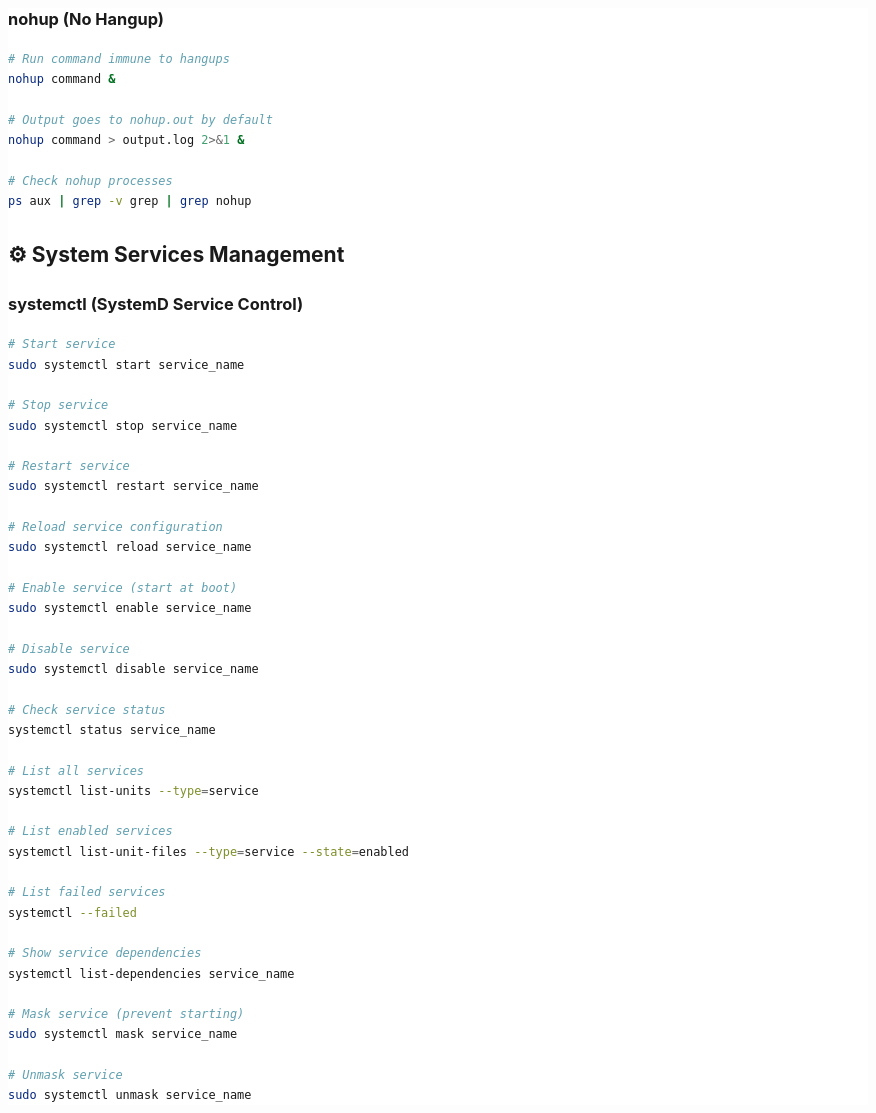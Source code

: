 ### nohup (No Hangup)
```bash
# Run command immune to hangups
nohup command &

# Output goes to nohup.out by default
nohup command > output.log 2>&1 &

# Check nohup processes
ps aux | grep -v grep | grep nohup
```

## ⚙️ System Services Management

### systemctl (SystemD Service Control)
```bash
# Start service
sudo systemctl start service_name

# Stop service
sudo systemctl stop service_name

# Restart service
sudo systemctl restart service_name

# Reload service configuration
sudo systemctl reload service_name

# Enable service (start at boot)
sudo systemctl enable service_name

# Disable service
sudo systemctl disable service_name

# Check service status
systemctl status service_name

# List all services
systemctl list-units --type=service

# List enabled services
systemctl list-unit-files --type=service --state=enabled

# List failed services
systemctl --failed

# Show service dependencies
systemctl list-dependencies service_name

# Mask service (prevent starting)
sudo systemctl mask service_name

# Unmask service
sudo systemctl unmask service_name
```
